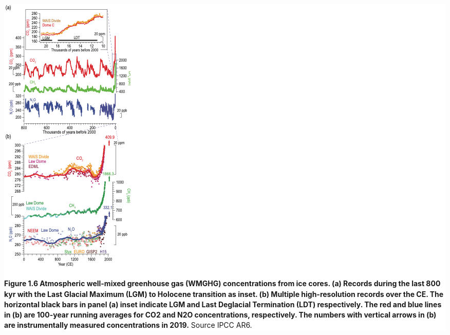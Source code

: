 ![](figures/figure6.png)

**Figure 1.6 Atmospheric well-mixed greenhouse gas (WMGHG) concentrations from ice cores.
(a) Records during the last 800 kyr with the Last Glacial Maximum (LGM) to Holocene transition as inset. 
(b) Multiple high-resolution records over the CE. The horizontal black bars in panel (a) inset indicate LGM and Last Deglacial Termination (LDT) respectively.
The red and blue lines in (b) are 100-year running averages for CO2 and N2O concentrations, respectively. 
The numbers with vertical arrows in (b) are instrumentally measured concentrations in 2019.** Source IPCC AR6.
